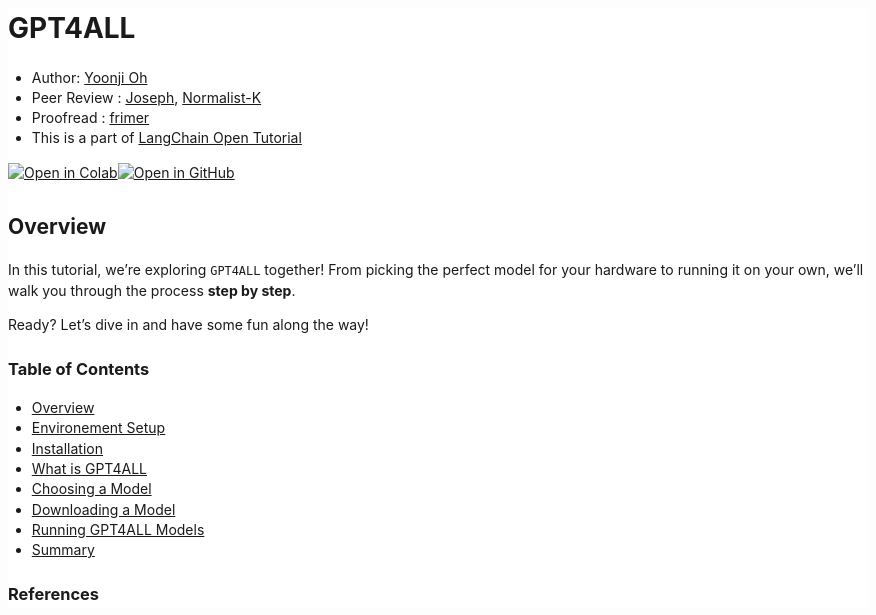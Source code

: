 <style>
.custom {
    background-color: #008d8d;
    color: white;
    padding: 0.25em 0.5em 0.25em 0.5em;
    white-space: pre-wrap;       /* css-3 */
    white-space: -moz-pre-wrap;  /* Mozilla, since 1999 */
    white-space: -pre-wrap;      /* Opera 4-6 */
    white-space: -o-pre-wrap;    /* Opera 7 */
    word-wrap: break-word;
}

pre {
    background-color: #027c7c;
    padding-left: 0.5em;
}

</style>

# GPT4ALL

- Author: [Yoonji Oh](https://github.com/samdaseuss)
- Peer Review : [Joseph](https://github.com/XaviereKU), [Normalist-K](https://github.com/Normalist-K)
- Proofread : [frimer](https://github.com/brian604)
- This is a part of [LangChain Open Tutorial](https://github.com/LangChain-OpenTutorial/LangChain-OpenTutorial)

[![Open in Colab](https://colab.research.google.com/assets/colab-badge.svg)](https://colab.research.google.com/github/LangChain-OpenTutorial/LangChain-OpenTutorial/blob/main/04-Model/11-GPT4ALL.ipynb)[![Open in GitHub](https://img.shields.io/badge/Open%20in%20GitHub-181717?style=flat-square&logo=github&logoColor=white)](https://github.com/LangChain-OpenTutorial/LangChain-OpenTutorial/blob/main/04-Model/11-GPT4ALL.ipynb)
## Overview
In this tutorial, we’re exploring ```GPT4ALL``` together! From picking the perfect model for your hardware to running it on your own, we’ll walk you through the process **step by step**. 

Ready? Let’s dive in and have some fun along the way!

### Table of Contents

- [Overview](#overview)
- [Environement Setup](#environment-setup)
- [Installation](#installation)
- [What is GPT4ALL](#what-is-gpt4all)
- [Choosing a Model](#choosing-a-model)
- [Downloading a Model](#downloading-a-model)
- [Running GPT4ALL Models](#running-gpt4all-models)
- [Summary](#summary)

### References

